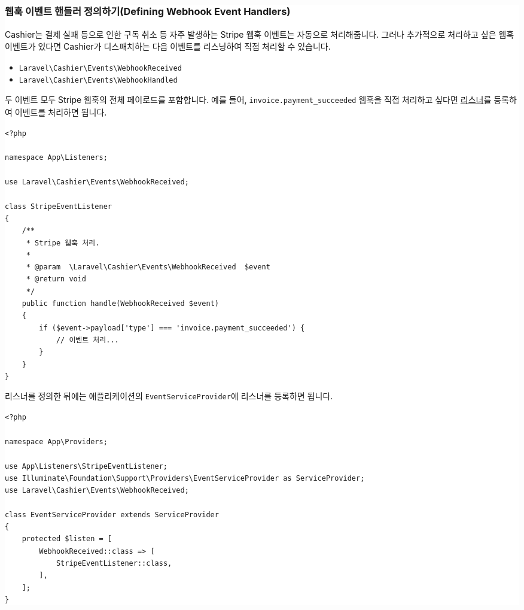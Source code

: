 <a name="defining-webhook-event-handlers"></a>
### 웹훅 이벤트 핸들러 정의하기(Defining Webhook Event Handlers)

Cashier는 결제 실패 등으로 인한 구독 취소 등 자주 발생하는 Stripe 웹훅 이벤트는 자동으로 처리해줍니다. 그러나 추가적으로 처리하고 싶은 웹훅 이벤트가 있다면 Cashier가 디스패치하는 다음 이벤트를 리스닝하여 직접 처리할 수 있습니다.

- `Laravel\Cashier\Events\WebhookReceived`
- `Laravel\Cashier\Events\WebhookHandled`

두 이벤트 모두 Stripe 웹훅의 전체 페이로드를 포함합니다. 예를 들어, `invoice.payment_succeeded` 웹훅을 직접 처리하고 싶다면 [리스너](/docs/9.x/events#defining-listeners)를 등록하여 이벤트를 처리하면 됩니다.

```
<?php

namespace App\Listeners;

use Laravel\Cashier\Events\WebhookReceived;

class StripeEventListener
{
    /**
     * Stripe 웹훅 처리.
     *
     * @param  \Laravel\Cashier\Events\WebhookReceived  $event
     * @return void
     */
    public function handle(WebhookReceived $event)
    {
        if ($event->payload['type'] === 'invoice.payment_succeeded') {
            // 이벤트 처리...
        }
    }
}
```

리스너를 정의한 뒤에는 애플리케이션의 `EventServiceProvider`에 리스너를 등록하면 됩니다.

```
<?php

namespace App\Providers;

use App\Listeners\StripeEventListener;
use Illuminate\Foundation\Support\Providers\EventServiceProvider as ServiceProvider;
use Laravel\Cashier\Events\WebhookReceived;

class EventServiceProvider extends ServiceProvider
{
    protected $listen = [
        WebhookReceived::class => [
            StripeEventListener::class,
        ],
    ];
}
```

